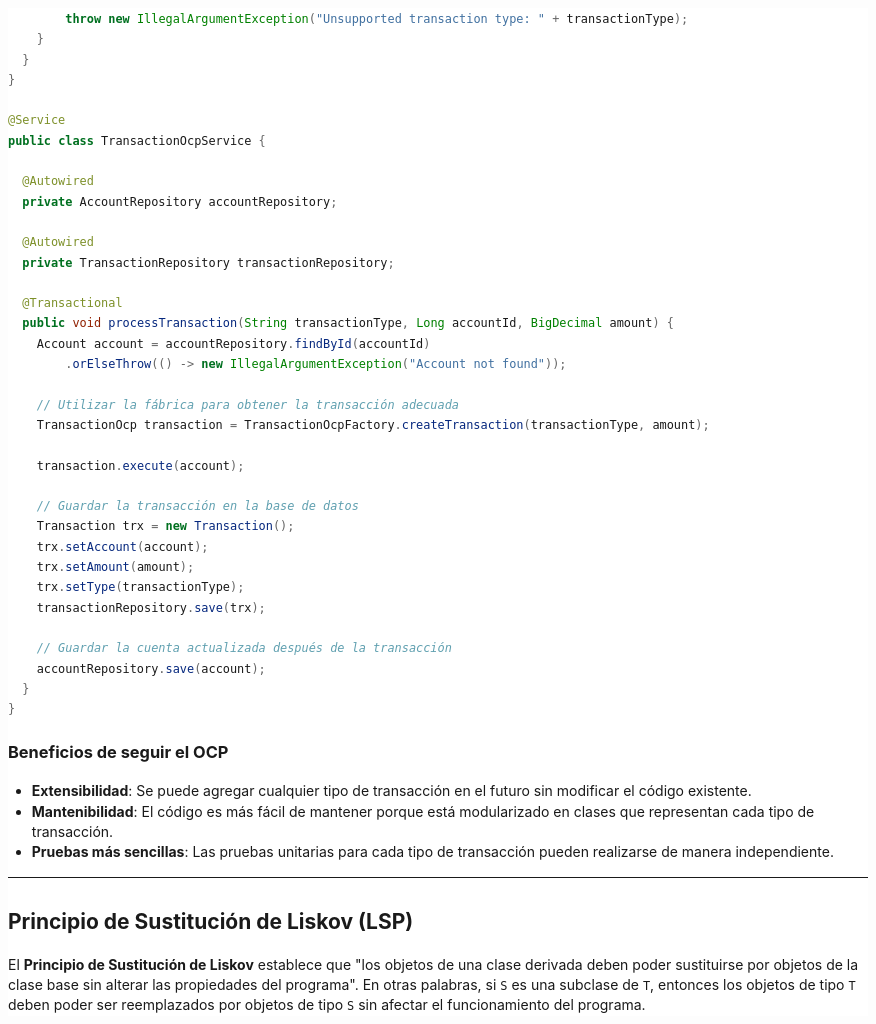 ```java
        throw new IllegalArgumentException("Unsupported transaction type: " + transactionType);
    }
  }
}

@Service
public class TransactionOcpService {

  @Autowired
  private AccountRepository accountRepository;

  @Autowired
  private TransactionRepository transactionRepository;

  @Transactional
  public void processTransaction(String transactionType, Long accountId, BigDecimal amount) {
    Account account = accountRepository.findById(accountId)
        .orElseThrow(() -> new IllegalArgumentException("Account not found"));

    // Utilizar la fábrica para obtener la transacción adecuada
    TransactionOcp transaction = TransactionOcpFactory.createTransaction(transactionType, amount);

    transaction.execute(account);

    // Guardar la transacción en la base de datos
    Transaction trx = new Transaction();
    trx.setAccount(account);
    trx.setAmount(amount);
    trx.setType(transactionType);
    transactionRepository.save(trx);

    // Guardar la cuenta actualizada después de la transacción
    accountRepository.save(account);
  }
}
```

### Beneficios de seguir el OCP

- **Extensibilidad**: Se puede agregar cualquier tipo de transacción en el futuro sin modificar el
  código existente.
- **Mantenibilidad**: El código es más fácil de mantener porque está modularizado en clases que
  representan cada tipo de transacción.
- **Pruebas más sencillas**: Las pruebas unitarias para cada tipo de transacción pueden realizarse
  de manera independiente.

---

## Principio de Sustitución de Liskov (LSP)

El **Principio de Sustitución de Liskov** establece que "los objetos de una clase derivada deben
poder sustituirse por objetos de la clase base sin alterar las propiedades del programa". En otras
palabras, si `S` es una subclase de `T`, entonces los objetos de tipo `T` deben poder ser
reemplazados por objetos de tipo `S` sin afectar el funcionamiento del programa.
